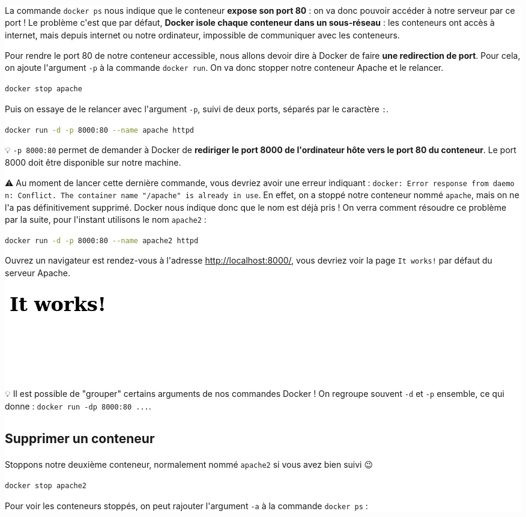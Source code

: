 La commande `docker ps` nous indique que le conteneur **expose son port 80** : on va donc pouvoir accéder à notre serveur par ce port ! Le problème c'est que par défaut, **Docker isole chaque conteneur dans un sous-réseau** : les conteneurs ont accès à internet, mais depuis internet ou notre ordinateur, impossible de communiquer avec les conteneurs.

Pour rendre le port 80 de notre conteneur accessible, nous allons devoir dire à Docker de faire **une redirection de port**. Pour cela, on ajoute l'argument `-p` à la commande `docker run`. On va donc stopper notre conteneur Apache et le relancer.

```bash
docker stop apache
```

Puis on essaye de le relancer avec l'argument `-p`, suivi de deux ports, séparés par le caractère `:`.

```bash
docker run -d -p 8000:80 --name apache httpd
```

💡 `-p 8000:80` permet de demander à Docker de **rediriger le port 8000 de l'ordinateur hôte vers le port 80 du conteneur**. Le port 8000 doit être disponible sur notre machine.

⚠️ Au moment de lancer cette dernière commande, vous devriez avoir une erreur indiquant : `docker: Error response from daemon: Conflict. The container name "/apache" is already in use`. En effet, on a stoppé notre conteneur nommé `apache`, mais on ne l'a pas définitivement supprimé. Docker nous indique donc que le nom est déjà pris ! On verra comment résoudre ce problème par la suite, pour l'instant utilisons le nom `apache2` :

```bash
docker run -d -p 8000:80 --name apache2 httpd
```

Ouvrez un navigateur est rendez-vous à l'adresse [http://localhost:8000/](http://localhost:8000/), vous devriez voir la page `It works!` par défaut du serveur Apache.

![it works!](images/it_works.png)

💡 Il est possible de "grouper" certains arguments de nos commandes Docker ! On regroupe souvent `-d` et `-p` ensemble, ce qui donne : `docker run -dp 8000:80 ...`.

## Supprimer un conteneur

Stoppons notre deuxième conteneur, normalement nommé `apache2` si vous avez bien suivi 😉

```bash
docker stop apache2
```

Pour voir les conteneurs stoppés, on peut rajouter l'argument `-a` à la commande `docker ps` :

